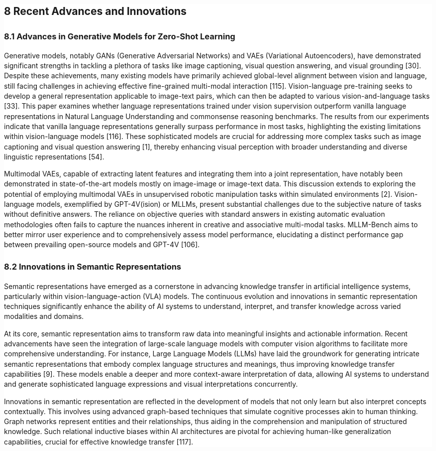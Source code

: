 ## 8 Recent Advances and Innovations

### 8.1 Advances in Generative Models for Zero-Shot Learning

Generative models, notably GANs (Generative Adversarial Networks) and VAEs (Variational Autoencoders), have demonstrated significant strengths in tackling a plethora of tasks like image captioning, visual question answering, and visual grounding [30]. Despite these achievements, many existing models have primarily achieved global-level alignment between vision and language, still facing challenges in achieving effective fine-grained multi-modal interaction [115]. Vision-language pre-training seeks to develop a general representation applicable to image-text pairs, which can then be adapted to various vision-and-language tasks [33]. This paper examines whether language representations trained under vision supervision outperform vanilla language representations in Natural Language Understanding and commonsense reasoning benchmarks. The results from our experiments indicate that vanilla language representations generally surpass performance in most tasks, highlighting the existing limitations within vision-language models [116]. These sophisticated models are crucial for addressing more complex tasks such as image captioning and visual question answering [1], thereby enhancing visual perception with broader understanding and diverse linguistic representations [54].

Multimodal VAEs, capable of extracting latent features and integrating them into a joint representation, have notably been demonstrated in state-of-the-art models mostly on image-image or image-text data. This discussion extends to exploring the potential of employing multimodal VAEs in unsupervised robotic manipulation tasks within simulated environments [2]. Vision-language models, exemplified by GPT-4V(ision) or MLLMs, present substantial challenges due to the subjective nature of tasks without definitive answers. The reliance on objective queries with standard answers in existing automatic evaluation methodologies often fails to capture the nuances inherent in creative and associative multi-modal tasks. MLLM-Bench aims to better mirror user experience and to comprehensively assess model performance, elucidating a distinct performance gap between prevailing open-source models and GPT-4V [106].

### 8.2 Innovations in Semantic Representations

Semantic representations have emerged as a cornerstone in advancing knowledge transfer in artificial intelligence systems, particularly within vision-language-action (VLA) models. The continuous evolution and innovations in semantic representation techniques significantly enhance the ability of AI systems to understand, interpret, and transfer knowledge across varied modalities and domains.

At its core, semantic representation aims to transform raw data into meaningful insights and actionable information. Recent advancements have seen the integration of large-scale language models with computer vision algorithms to facilitate more comprehensive understanding. For instance, Large Language Models (LLMs) have laid the groundwork for generating intricate semantic representations that embody complex language structures and meanings, thus improving knowledge transfer capabilities [9]. These models enable a deeper and more context-aware interpretation of data, allowing AI systems to understand and generate sophisticated language expressions and visual interpretations concurrently.

Innovations in semantic representation are reflected in the development of models that not only learn but also interpret concepts contextually. This involves using advanced graph-based techniques that simulate cognitive processes akin to human thinking. Graph networks represent entities and their relationships, thus aiding in the comprehension and manipulation of structured knowledge. Such relational inductive biases within AI architectures are pivotal for achieving human-like generalization capabilities, crucial for effective knowledge transfer [117].
